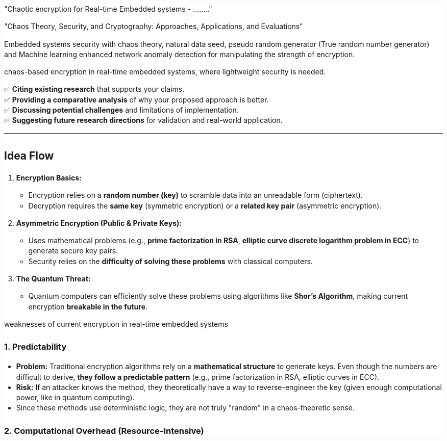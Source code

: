 
"Chaotic encryption for Real-time Embedded systems - ........"


"Chaos Theory, Security, and Cryptography: Approaches, Applications, and Evaluations"




Embedded systems security with chaos theory, natural data seed, pseudo random generator (True random number generator) and
Machine learning enhanced network anomaly detection for manipulating the strength of encryption.

chaos-based encryption in real-time embedded systems, where lightweight security is needed.



✅ **Citing existing research** that supports your claims.  
✅ **Providing a comparative analysis** of why your proposed approach is better.  
✅ **Discussing potential challenges** and limitations of implementation.  
✅ **Suggesting future research directions** for validation and real-world application.





___
## Idea Flow


1. **Encryption Basics:**    
    - Encryption relies on a **random number (key)** to scramble data into an unreadable form (ciphertext).
    - Decryption requires the **same key** (symmetric encryption) or a **related key pair** (asymmetric encryption).
    
2. **Asymmetric Encryption (Public & Private Keys):**
    - Uses mathematical problems (e.g., **prime factorization in RSA**, **elliptic curve discrete logarithm problem in ECC**) to generate secure key pairs.
    - Security relies on the **difficulty of solving these problems** with classical computers.

3. **The Quantum Threat:**    
    - Quantum computers can efficiently solve these problems using algorithms like **Shor’s Algorithm**, making current encryption **breakable in the future**.



weaknesses of current encryption in real-time embedded systems

### **1. Predictability**

- **Problem:** Traditional encryption algorithms rely on a **mathematical structure** to generate keys. Even though the numbers are difficult to derive, **they follow a predictable pattern** (e.g., prime factorization in RSA, elliptic curves in ECC).
- **Risk:** If an attacker knows the method, they theoretically have a way to reverse-engineer the key (given enough computational power, like in quantum computing).
- Since these methods use deterministic logic, they are not truly "random" in a chaos-theoretic sense.

### **2. Computational Overhead (Resource-Intensive)**
